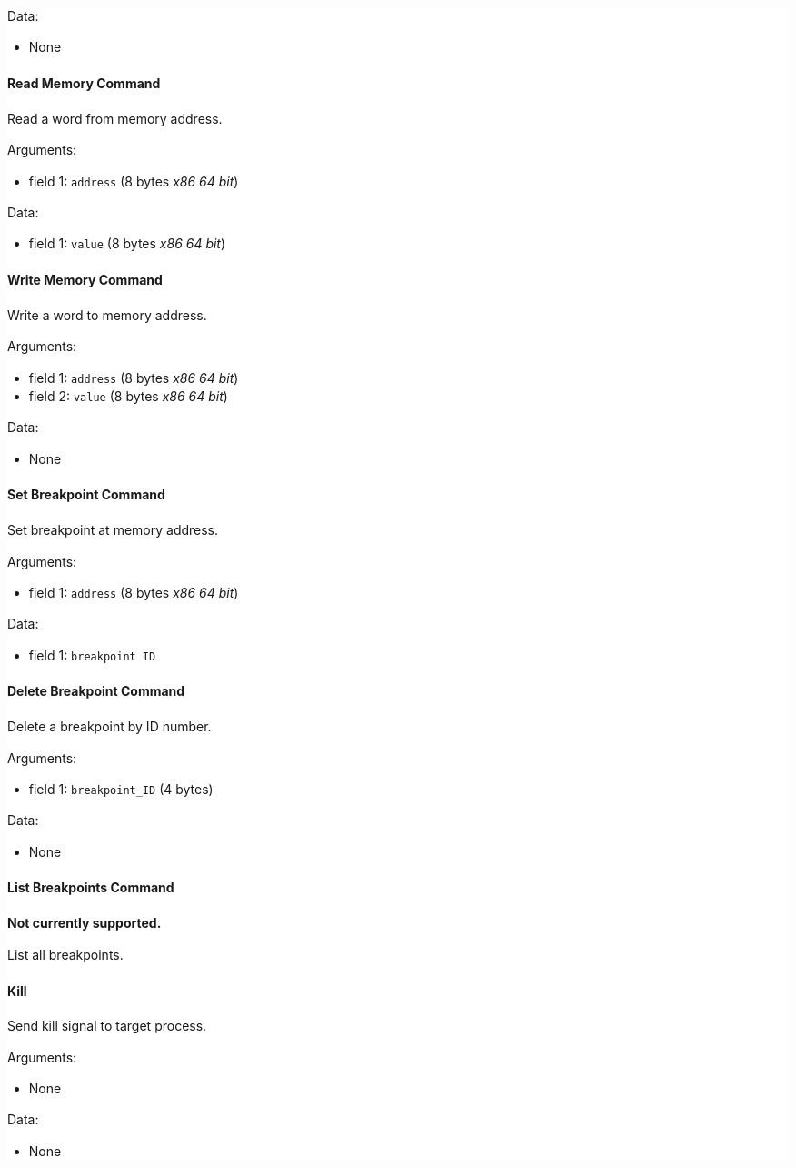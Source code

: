 Data:
* None

#### Read Memory Command

Read a word from memory address.

Arguments:
* field 1: `address` (8 bytes *x86 64 bit*)

Data:
* field 1: `value` (8 bytes *x86 64 bit*)

#### Write Memory Command

Write a word to memory address.

Arguments:
* field 1: `address` (8 bytes *x86 64 bit*)
* field 2: `value` (8 bytes *x86 64 bit*)

Data:
* None

#### Set Breakpoint Command

Set breakpoint at memory address.

Arguments:
* field 1: `address` (8 bytes *x86 64 bit*)

Data:
* field 1: `breakpoint ID`

#### Delete Breakpoint Command

Delete a breakpoint by ID number.

Arguments:
* field 1: `breakpoint_ID` (4 bytes)

Data:
* None

#### List Breakpoints Command

**Not currently supported.**

List all breakpoints.

#### Kill

Send kill signal to target process.

Arguments:
* None

Data:
* None
